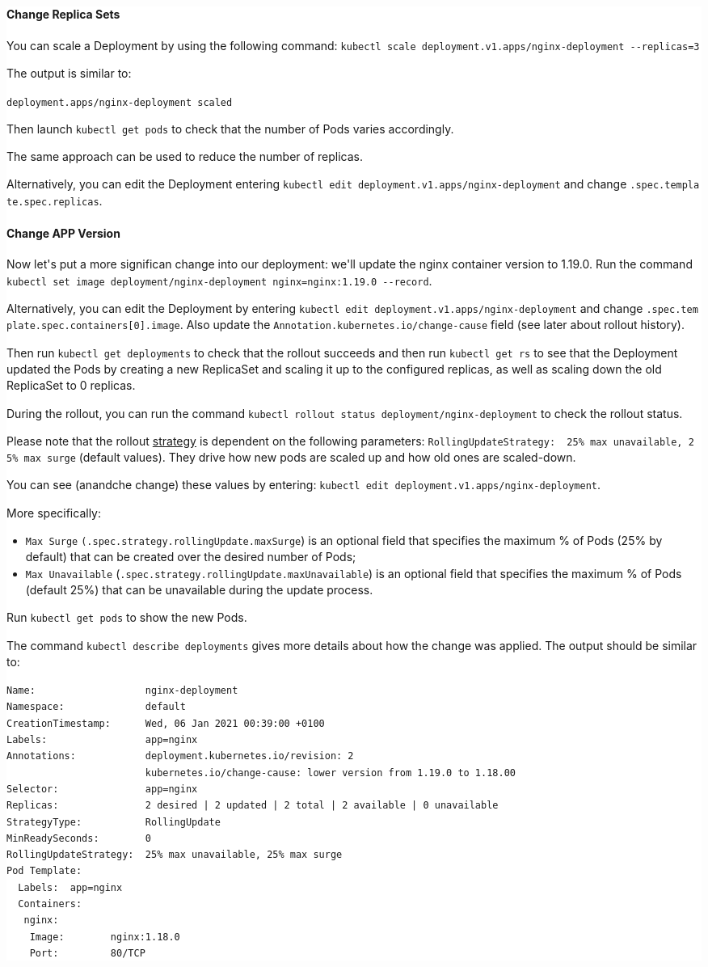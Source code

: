 #### Change Replica Sets

You can scale a Deployment by using the following command: `kubectl scale deployment.v1.apps/nginx-deployment --replicas=3`

The output is similar to:
```
deployment.apps/nginx-deployment scaled
```

Then launch `kubectl get pods` to check that the number of Pods varies accordingly.

The same approach can be used to reduce the number of replicas.

Alternatively, you can edit the Deployment entering `kubectl edit deployment.v1.apps/nginx-deployment` and change `.spec.template.spec.replicas`.

#### Change APP Version

Now let's put a more significan change into our deployment: we'll update the nginx container version to 1.19.0. Run the command `kubectl set image deployment/nginx-deployment nginx=nginx:1.19.0 --record`.

Alternatively, you can edit the Deployment by entering `kubectl edit deployment.v1.apps/nginx-deployment` and change `.spec.template.spec.containers[0].image`. Also update the `Annotation.kubernetes.io/change-cause` field (see later about rollout history).

Then run `kubectl get deployments` to check that the rollout succeeds and then run `kubectl get rs` to see that the Deployment updated the Pods by creating a new ReplicaSet and scaling it up to the configured replicas, as well as scaling down the old ReplicaSet to 0 replicas.

During the rollout, you can run the command `kubectl rollout status deployment/nginx-deployment` to check the rollout status.

Please note that the rollout [strategy](https://kubernetes.io/docs/concepts/workloads/controllers/deployment/#strategy) is dependent on the following parameters: `RollingUpdateStrategy:  25% max unavailable, 25% max surge` (default values). They drive how new pods are scaled up and how old ones are scaled-down. 

You can see (anandche change) these values by entering: `kubectl edit deployment.v1.apps/nginx-deployment`.

More specifically:

- `Max Surge` `(.spec.strategy.rollingUpdate.maxSurge`) is an optional field that specifies the maximum % of Pods (25% by default) that can be created over the desired number of Pods;
- `Max Unavailable` (`.spec.strategy.rollingUpdate.maxUnavailable`) is an optional field that specifies the maximum % of Pods (default 25%) that can be unavailable during the update process.

Run `kubectl get pods` to show the new Pods.

The command `kubectl describe deployments` gives more details about how the change was applied. The output should be similar to:
```
Name:                   nginx-deployment
Namespace:              default
CreationTimestamp:      Wed, 06 Jan 2021 00:39:00 +0100
Labels:                 app=nginx
Annotations:            deployment.kubernetes.io/revision: 2
                        kubernetes.io/change-cause: lower version from 1.19.0 to 1.18.00
Selector:               app=nginx
Replicas:               2 desired | 2 updated | 2 total | 2 available | 0 unavailable
StrategyType:           RollingUpdate
MinReadySeconds:        0
RollingUpdateStrategy:  25% max unavailable, 25% max surge
Pod Template:
  Labels:  app=nginx
  Containers:
   nginx:
    Image:        nginx:1.18.0
    Port:         80/TCP
```